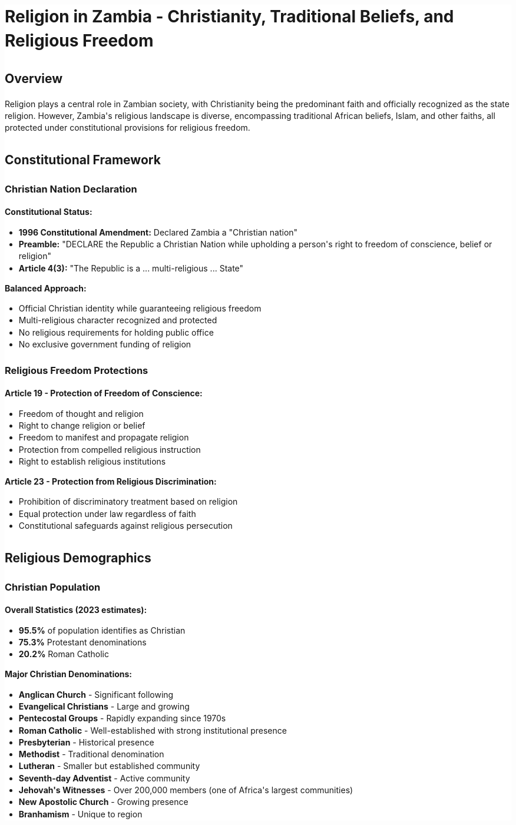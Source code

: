 # Religion in Zambia - Christianity, Traditional Beliefs, and Religious Freedom

## Overview
Religion plays a central role in Zambian society, with Christianity being the predominant faith and officially recognized as the state religion. However, Zambia's religious landscape is diverse, encompassing traditional African beliefs, Islam, and other faiths, all protected under constitutional provisions for religious freedom.

## Constitutional Framework

### Christian Nation Declaration
**Constitutional Status:**
- **1996 Constitutional Amendment:** Declared Zambia a "Christian nation"
- **Preamble:** "DECLARE the Republic a Christian Nation while upholding a person's right to freedom of conscience, belief or religion"
- **Article 4(3):** "The Republic is a ... multi-religious ... State"

**Balanced Approach:**
- Official Christian identity while guaranteeing religious freedom
- Multi-religious character recognized and protected
- No religious requirements for holding public office
- No exclusive government funding of religion

### Religious Freedom Protections

**Article 19 - Protection of Freedom of Conscience:**
- Freedom of thought and religion
- Right to change religion or belief
- Freedom to manifest and propagate religion
- Protection from compelled religious instruction
- Right to establish religious institutions

**Article 23 - Protection from Religious Discrimination:**
- Prohibition of discriminatory treatment based on religion
- Equal protection under law regardless of faith
- Constitutional safeguards against religious persecution

## Religious Demographics

### Christian Population
**Overall Statistics (2023 estimates):**
- **95.5%** of population identifies as Christian
- **75.3%** Protestant denominations
- **20.2%** Roman Catholic

**Major Christian Denominations:**
- **Anglican Church** - Significant following
- **Evangelical Christians** - Large and growing
- **Pentecostal Groups** - Rapidly expanding since 1970s
- **Roman Catholic** - Well-established with strong institutional presence
- **Presbyterian** - Historical presence
- **Methodist** - Traditional denomination
- **Lutheran** - Smaller but established community
- **Seventh-day Adventist** - Active community
- **Jehovah's Witnesses** - Over 200,000 members (one of Africa's largest communities)
- **New Apostolic Church** - Growing presence
- **Branhamism** - Unique to region
